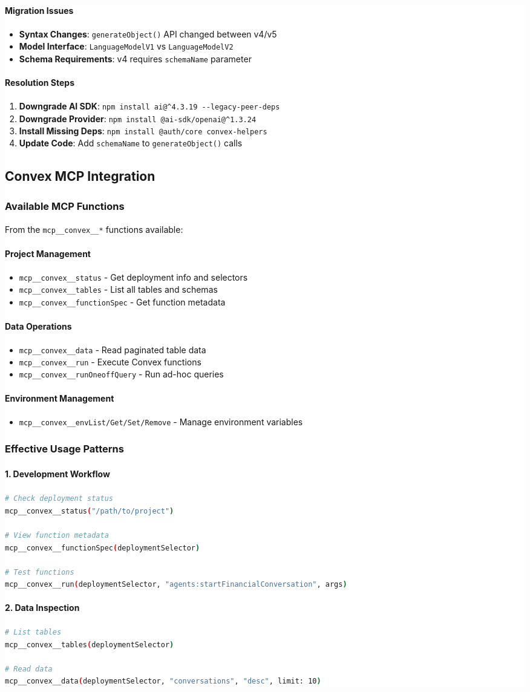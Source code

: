 #### Migration Issues
- **Syntax Changes**: `generateObject()` API changed between v4/v5
- **Model Interface**: `LanguageModelV1` vs `LanguageModelV2`
- **Schema Requirements**: v4 requires `schemaName` parameter

#### Resolution Steps
1. **Downgrade AI SDK**: `npm install ai@^4.3.19 --legacy-peer-deps`
2. **Downgrade Provider**: `npm install @ai-sdk/openai@^1.3.24`
3. **Install Missing Deps**: `npm install @auth/core convex-helpers`
4. **Update Code**: Add `schemaName` to `generateObject()` calls

## Convex MCP Integration

### Available MCP Functions
From the `mcp__convex__*` functions available:

#### Project Management
- `mcp__convex__status` - Get deployment info and selectors
- `mcp__convex__tables` - List all tables and schemas
- `mcp__convex__functionSpec` - Get function metadata

#### Data Operations  
- `mcp__convex__data` - Read paginated table data
- `mcp__convex__run` - Execute Convex functions
- `mcp__convex__runOneoffQuery` - Run ad-hoc queries

#### Environment Management
- `mcp__convex__envList/Get/Set/Remove` - Manage environment variables

### Effective Usage Patterns

#### 1. Development Workflow
```bash
# Check deployment status
mcp__convex__status("/path/to/project")

# View function metadata  
mcp__convex__functionSpec(deploymentSelector)

# Test functions
mcp__convex__run(deploymentSelector, "agents:startFinancialConversation", args)
```

#### 2. Data Inspection
```bash
# List tables
mcp__convex__tables(deploymentSelector)

# Read data
mcp__convex__data(deploymentSelector, "conversations", "desc", limit: 10)
```
